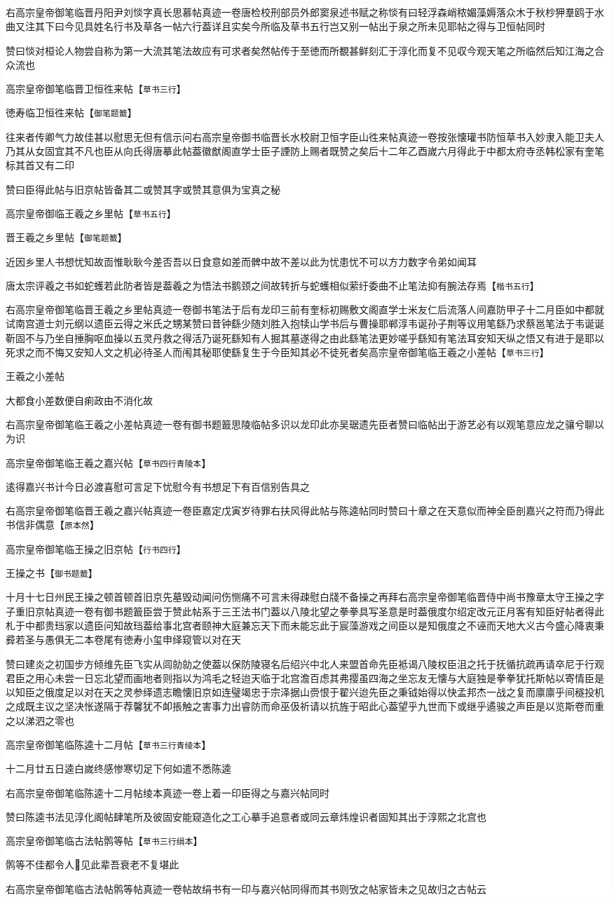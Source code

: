 右高宗皇帝御笔临晋丹阳尹刘惔字真长思慕帖真迹一卷唐检校刑部员外郎窦泉述书赋之称惔有曰轻浮森峭秾媚藻媷落众木于秋杪狎羣鸥于水曲又注其下曰今见具姓名行书及草各一帖六行葢详且实矣今所临及草书五行岂又别一帖出于泉之所未见耶帖之得与卫恒帖同时  

赞曰惔对桓论人物尝自称为第一大流其笔法故应有可求者矣然帖传于至徳而所覩甚鲜刻汇于淳化而复不见収今观天笔之所临然后知江海之合众流也  

高宗皇帝御笔临晋卫恒徃来帖【`草书三行`】  

徳寿临卫恒徃来帖【`御笔题籖`】  

往来者传卿气力故佳甚以慰思无但有信示问右高宗皇帝御书临晋长水校尉卫恒字臣山徃来帖真迹一卷按张懐瓘书防恒草书入妙隶入能卫夫人乃其从女固宜其不凡也臣从向氏得唐摹此帖葢徽猷阁直学士臣子諲防上赐者既赞之矣后十二年乙酉嵗六月得此于中都太府寺丞韩松家有奎笔标其首又有二印  

赞曰臣得此帖与旧京帖皆备其二或赞其字或赞其意俱为宝真之秘  

高宗皇帝御临王羲之乡里帖【`草书五行`】  

晋王羲之乡里帖【`御笔题籖`】  

近因乡里人书想忧知故靣惟耿耿今差否吾以日食意如差而髀中故不差以此为忧患忧不可以方力数字令弟如闻耳  

唐太宗评羲之书如蛇蠖若此防者皆是葢羲之为悟法书鹅颈之间故转折与蛇蠖相似萦纡委曲不止笔法抑有腕法存焉【`楷书五行`】  

右高宗皇帝御笔临晋王羲之乡里帖真迹一卷御书笔法于后有龙印三前有奎标初赐敷文阁直学士米友仁后流落人间嘉防甲子十二月臣如中都就试南宫道士刘元纲以遗臣云得之米氏之甥某赞曰昔钟繇少随刘胜入抱犊山学书后与曹操耶郸淳韦诞孙子荆等议用笔繇乃求蔡邕笔法于韦诞诞靳固不与乃坐自捶胸呕血操以五灵丹救之得活乃诞死繇知有人掘其墓遂得之由此繇笔法更妙嗟乎繇知有笔法耳安知天纵之悟又有进于是耶以死求之而不悔又安知人文之机必待圣人而闱其秘耶使繇复生于今臣知其必不徒死者矣高宗皇帝御笔临王羲之小差帖【`草书三行`】  

王羲之小差帖  

大都食小差数便自痢政由不消化故  

右高宗皇帝御笔临王羲之小差帖真迹一卷有御书题籖思陵临帖多识以龙印此亦吴琚遗先臣者赞曰临帖出于游艺必有以观笔意应龙之骧兮聊以为识  

高宗皇帝御笔临王羲之嘉兴帖【`草书四行青陵本`】  

逺得嘉兴书计今日必渡喜慰可言足下忧慰今有书想足下有百信别告具之  

右高宗皇帝御笔临晋王羲之嘉兴帖真迹一卷臣嘉定戊寅岁待罪右扶风得此帖与陈逵帖同时赞曰十章之在天意似而神全臣剖嘉兴之符而乃得此书信非偶意【`原本然`】  

高宗皇帝御笔临王操之旧京帖【`行书四行`】  

王操之书【`御书题籖`】  

十月十七日州民王操之顿首顿首旧京先墓毁动闻问伤恻痛不可言未得疎慰白牋不备操之再拜右高宗皇帝御笔临晋侍中尚书豫章太守王操之字子重旧京帖真迹一卷有御书题籖臣尝于赞此帖系于三王法书门葢以八陵北望之拳拳具写圣意是时葢俄度尔绍定改元正月客有知臣好帖者得此札于中都贵珰家以遗臣问知故珰葢给事北宫者颐神大庭兼忘天下而未能忘此于宸藻游戏之间臣以是知俄度之不诬而天地大义古今盛心降衷秉彛若圣与愚俱无二本卷尾有徳寿小玺申绎窥管以对在天  

赞曰建炎之初国步方倾维先臣飞实从闾勍勍之使葢以保防陵寝名后绍兴中北人来盟首命先臣袛谒八陵权臣沮之托于抚循抗疏再请卒尼于行观君臣之用心未尝一日忘北望而画地者则指以为鸿毛之轻迨天临于北宫澹百虑其弗撄虽四海之坐忘友无懐与大庭独是拳拳犹托斯帖以寄情臣是以知臣之俄度足以对在天之灵参绎遗志瞻懐旧京如连璧竭忠于宗泽据山赍恨于翟兴迨先臣之秉钺始得以快孟邦杰一战之复而廪廪乎间穟投机之成既主议之坚决怅遂隔于荐馨犹不卹掁触之害事力出睿防而命巫伋祈请以抗旌于昭此心葢望乎九世而下或继乎遹骏之声臣是以览斯卷而重之以涕泗之零也  

高宗皇帝御笔临陈逵十二月帖【`草书三行青绫本`】  

十二月廿五日逵白嵗终感惨寒切足下何如遣不悉陈逵  

右高宗皇帝御笔临陈逵十二月帖绫本真迹一卷上着一印臣得之与嘉兴帖同时  

赞曰陈逵书法见淳化阁帖肆笔所及彼固安能窥造化之工心摹手追意者或同云章炜煌识者固知其出于淳熙之北宫也  

高宗皇帝御笔临古法帖鹘等帖【`草书三行绢本`】  

鹘等不佳都令人见此辈吾衰老不复堪此  

右高宗皇帝御笔临古法帖鹘等帖真迹一卷帖故绢书有一印与嘉兴帖同得而其书则攷之帖家皆未之见故归之古帖云  
